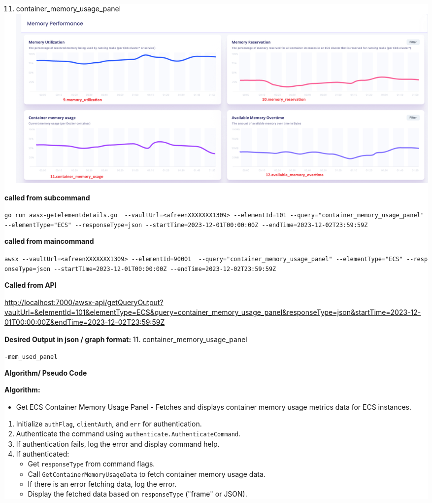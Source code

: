11. container_memory_usage_panel
![Alt text](ecs_screen3.png)


**called from subcommand**
```shell
go run awsx-getelementdetails.go  --vaultUrl=<afreenXXXXXXX1309> --elementId=101 --query="container_memory_usage_panel" --elementType="ECS" --responseType=json --startTime=2023-12-01T00:00:00Z --endTime=2023-12-02T23:59:59Z
```

**called from maincommand**
```shell
awsx --vaultUrl=<afreenXXXXXXX1309> --elementId=90001  --query="container_memory_usage_panel" --elementType="ECS" --responseType=json --startTime=2023-12-01T00:00:00Z --endTime=2023-12-02T23:59:59Z
```

**Called from API**

[http://localhost:7000/awsx-api/getQueryOutput?vaultUrl=<afreenXXXX>&elementId=101&elementType=ECS&query=container_memory_usage_panel&responseType=json&startTime=2023-12-01T00:00:00Z&endTime=2023-12-02T23:59:59Z](http://localhost:7000/awsx-api/getQueryOutput?vaultUrl=<afreenXXXX>&elementId=101&elementType=ECS&query=container_memory_usage_panel&responseType=json&startTime=2023-12-01T00:00:00Z&endTime=2023-12-02T23:59:59Z)



**Desired Output in json / graph format:**
11. container_memory_usage_panel

	-mem_used_panel


**Algorithm/ Pseudo Code**

**Algorithm:**
- Get ECS Container Memory Usage Panel - Fetches and displays container memory usage metrics data for ECS instances.

1. Initialize `authFlag`, `clientAuth`, and `err` for authentication.
2. Authenticate the command using `authenticate.AuthenticateCommand`.
3. If authentication fails, log the error and display command help.
4. If authenticated:
    - Get `responseType` from command flags.
    - Call `GetContainerMemoryUsageData` to fetch container memory usage data.
    - If there is an error fetching data, log the error.
    - Display the fetched data based on `responseType` ("frame" or JSON).
